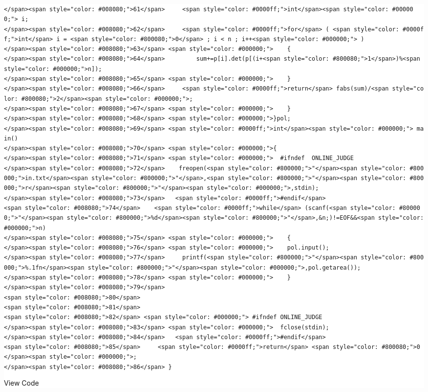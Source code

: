     </span><span style="color: #008080;">61</span>     <span style="color: #0000ff;">int</span><span style="color: #000000;"> i;
    </span><span style="color: #008080;">62</span>     <span style="color: #0000ff;">for</span> ( <span style="color: #0000ff;">int</span> i = <span style="color: #800080;">0</span> ; i < n ; i++<span style="color: #000000;"> )
    </span><span style="color: #008080;">63</span> <span style="color: #000000;">    {
    </span><span style="color: #008080;">64</span>         sum+=p[i].det(p[(i+<span style="color: #800080;">1</span>)%<span style="color: #000000;">n]);
    </span><span style="color: #008080;">65</span> <span style="color: #000000;">    }
    </span><span style="color: #008080;">66</span>     <span style="color: #0000ff;">return</span> fabs(sum)/<span style="color: #800080;">2</span><span style="color: #000000;">;
    </span><span style="color: #008080;">67</span> <span style="color: #000000;">    }
    </span><span style="color: #008080;">68</span> <span style="color: #000000;">}pol;
    </span><span style="color: #008080;">69</span> <span style="color: #0000ff;">int</span><span style="color: #000000;"> main()
    </span><span style="color: #008080;">70</span> <span style="color: #000000;">{
    </span><span style="color: #008080;">71</span> <span style="color: #000000;">  #ifndef  ONLINE_JUDGE 
    </span><span style="color: #008080;">72</span>    freopen(<span style="color: #800000;">"</span><span style="color: #800000;">in.txt</span><span style="color: #800000;">"</span>,<span style="color: #800000;">"</span><span style="color: #800000;">r</span><span style="color: #800000;">"</span><span style="color: #000000;">,stdin);
    </span><span style="color: #008080;">73</span>   <span style="color: #0000ff;">#endif</span>
    <span style="color: #008080;">74</span>    <span style="color: #0000ff;">while</span> (scanf(<span style="color: #800000;">"</span><span style="color: #800000;">%d</span><span style="color: #800000;">"</span>,&n;)!=EOF&&<span style="color: #000000;">n)
    </span><span style="color: #008080;">75</span> <span style="color: #000000;">    {
    </span><span style="color: #008080;">76</span> <span style="color: #000000;">    pol.input();
    </span><span style="color: #008080;">77</span>     printf(<span style="color: #800000;">"</span><span style="color: #800000;">%.1fn</span><span style="color: #800000;">"</span><span style="color: #000000;">,pol.getarea());
    </span><span style="color: #008080;">78</span> <span style="color: #000000;">    }
    </span><span style="color: #008080;">79</span> 
    <span style="color: #008080;">80</span>   
    <span style="color: #008080;">81</span>    
    <span style="color: #008080;">82</span> <span style="color: #000000;"> #ifndef ONLINE_JUDGE  
    </span><span style="color: #008080;">83</span> <span style="color: #000000;">  fclose(stdin);
    </span><span style="color: #008080;">84</span>   <span style="color: #0000ff;">#endif</span>
    <span style="color: #008080;">85</span>     <span style="color: #0000ff;">return</span> <span style="color: #800080;">0</span><span style="color: #000000;">;
    </span><span style="color: #008080;">86</span> }





View Code









